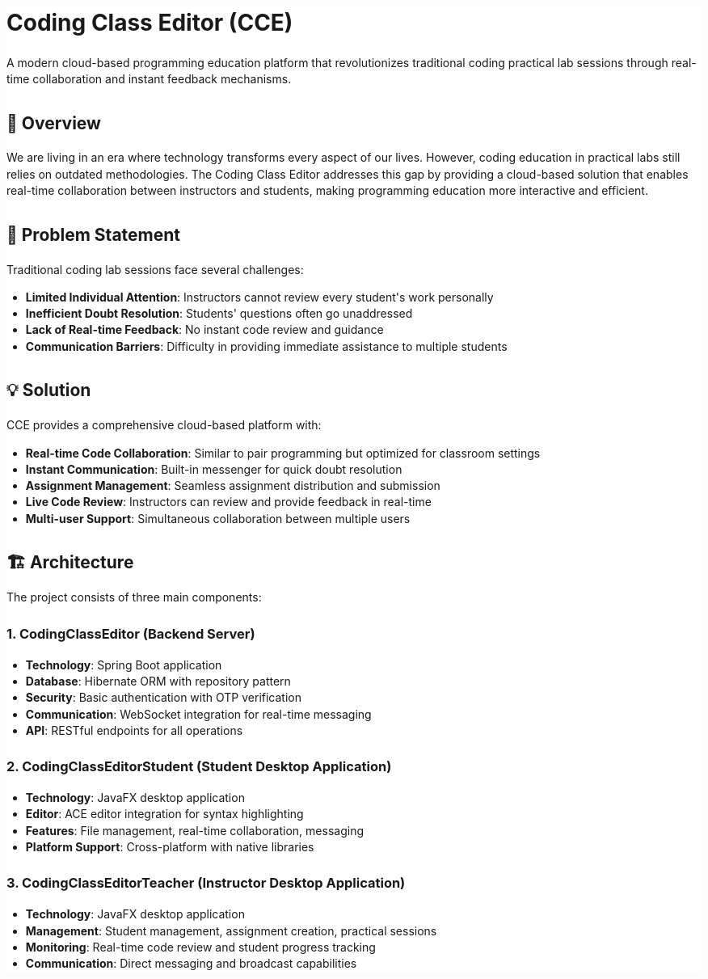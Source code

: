 # Coding Class Editor (CCE)

A modern cloud-based programming education platform that revolutionizes traditional coding practical lab sessions through real-time collaboration and instant feedback mechanisms.

## 🚀 Overview

We are living in an era where technology transforms every aspect of our lives. However, coding education in practical labs still relies on outdated methodologies. The Coding Class Editor addresses this gap by providing a cloud-based solution that enables real-time collaboration between instructors and students, making programming education more interactive and efficient.

## 🎯 Problem Statement

Traditional coding lab sessions face several challenges:
- **Limited Individual Attention**: Instructors cannot review every student's work personally
- **Inefficient Doubt Resolution**: Students' questions often go unaddressed
- **Lack of Real-time Feedback**: No instant code review and guidance
- **Communication Barriers**: Difficulty in providing immediate assistance to multiple students

## 💡 Solution

CCE provides a comprehensive cloud-based platform with:
- **Real-time Code Collaboration**: Similar to pair programming but optimized for classroom settings
- **Instant Communication**: Built-in messenger for quick doubt resolution
- **Assignment Management**: Seamless assignment distribution and submission
- **Live Code Review**: Instructors can review and provide feedback in real-time
- **Multi-user Support**: Simultaneous collaboration between multiple users

## 🏗️ Architecture

The project consists of three main components:

### 1. **CodingClassEditor** (Backend Server)
- **Technology**: Spring Boot application
- **Database**: Hibernate ORM with repository pattern
- **Security**: Basic authentication with OTP verification
- **Communication**: WebSocket integration for real-time messaging
- **API**: RESTful endpoints for all operations

### 2. **CodingClassEditorStudent** (Student Desktop Application)
- **Technology**: JavaFX desktop application
- **Editor**: ACE editor integration for syntax highlighting
- **Features**: File management, real-time collaboration, messaging
- **Platform Support**: Cross-platform with native libraries

### 3. **CodingClassEditorTeacher** (Instructor Desktop Application)
- **Technology**: JavaFX desktop application
- **Management**: Student management, assignment creation, practical sessions
- **Monitoring**: Real-time code review and student progress tracking
- **Communication**: Direct messaging and broadcast capabilities
